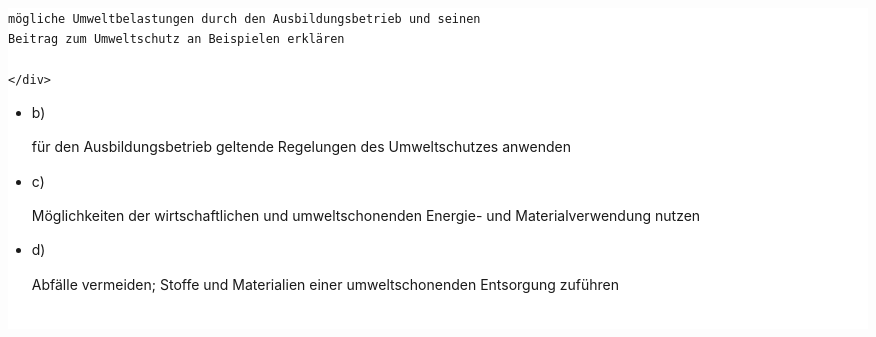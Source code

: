     mögliche Umweltbelastungen durch den Ausbildungsbetrieb und seinen
    Beitrag zum Umweltschutz an Beispielen erklären
    
    </div>

  - b)
    
    <div style="">
    
    für den Ausbildungsbetrieb geltende Regelungen des Umweltschutzes
    anwenden
    
    </div>

  - c)
    
    <div style="">
    
    Möglichkeiten der wirtschaftlichen und umweltschonenden Energie- und
    Materialverwendung nutzen
    
    </div>

  - d)
    
    <div style="">
    
    Abfälle vermeiden; Stoffe und Materialien einer umweltschonenden
    Entsorgung zuführen
    
    </div>

</td>

<td style colspan="2" align="left" valign="middle" charoff="50">

 

</td>

</tr>

</tbody>

</table>

</div>

</div>

</div>
